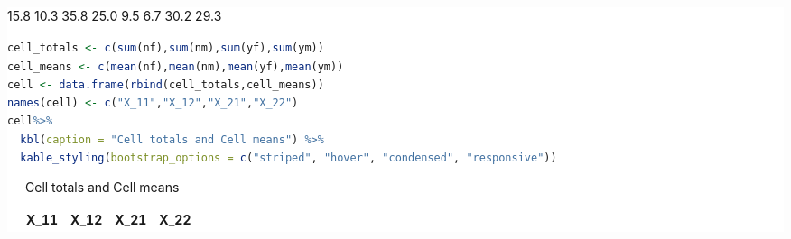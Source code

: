 <tr>
<td style="text-align:right;">
15.8
</td>
<td style="text-align:right;">
10.3
</td>
<td style="text-align:right;">
35.8
</td>
<td style="text-align:right;">
25.0
</td>
</tr>
<tr>
<td style="text-align:right;">
9.5
</td>
<td style="text-align:right;">
6.7
</td>
<td style="text-align:right;">
30.2
</td>
<td style="text-align:right;">
29.3
</td>
</tr>
</tbody>
</table>

``` r
cell_totals <- c(sum(nf),sum(nm),sum(yf),sum(ym))
cell_means <- c(mean(nf),mean(nm),mean(yf),mean(ym))
cell <- data.frame(rbind(cell_totals,cell_means))
names(cell) <- c("X_11","X_12","X_21","X_22")
cell%>%
  kbl(caption = "Cell totals and Cell means") %>%
  kable_styling(bootstrap_options = c("striped", "hover", "condensed", "responsive"))
```

<table class="table table-striped table-hover table-condensed table-responsive" style="margin-left: auto; margin-right: auto;">
<caption>
Cell totals and Cell means
</caption>
<thead>
<tr>
<th style="text-align:left;">
</th>
<th style="text-align:right;">
X_11
</th>
<th style="text-align:right;">
X_12
</th>
<th style="text-align:right;">
X_21
</th>
<th style="text-align:right;">
X_22
</th>
</tr>
</thead>
<tbody>